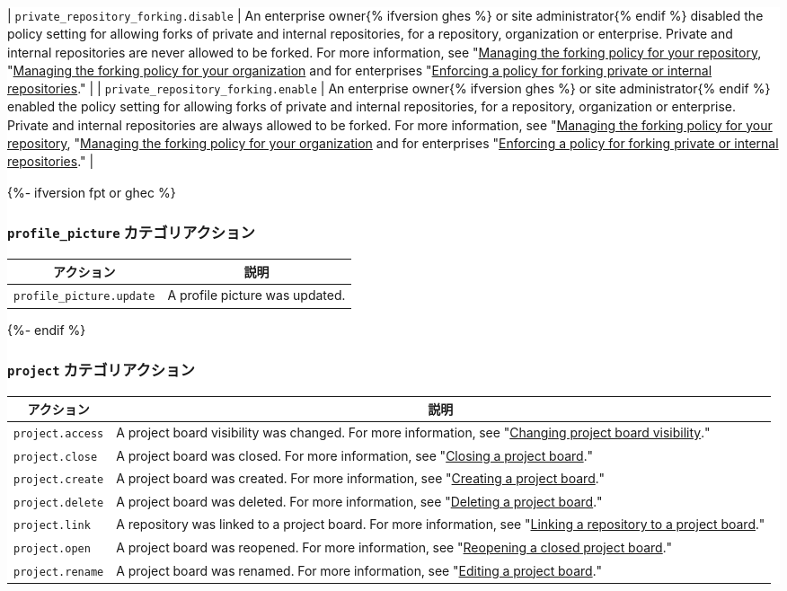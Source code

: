 | `private_repository_forking.disable` | An enterprise owner{% ifversion ghes %} or site administrator{% endif %} disabled the policy setting for allowing forks of private and internal repositories, for a repository, organization or enterprise. Private and internal repositories are never allowed  to be forked. For more information, see "[Managing the forking policy for your repository](/repositories/managing-your-repositorys-settings-and-features/managing-repository-settings/managing-the-forking-policy-for-your-repository), "[Managing the forking policy for your organization](/organizations/managing-organization-settings/managing-the-forking-policy-for-your-organization) and for enterprises "[Enforcing a policy for forking private or internal repositories](/admin/policies/enforcing-policies-for-your-enterprise/enforcing-repository-management-policies-in-your-enterprise#enforcing-a-policy-for-forking-private-or-internal-repositories)." |
| `private_repository_forking.enable`  | An enterprise owner{% ifversion ghes %} or site administrator{% endif %} enabled the policy setting for allowing forks of private and internal repositories, for a repository, organization or enterprise. Private and internal repositories are always allowed to be forked. For more information, see "[Managing the forking policy for your repository](/repositories/managing-your-repositorys-settings-and-features/managing-repository-settings/managing-the-forking-policy-for-your-repository), "[Managing the forking policy for your organization](/organizations/managing-organization-settings/managing-the-forking-policy-for-your-organization) and for enterprises "[Enforcing a policy for forking private or internal repositories](/admin/policies/enforcing-policies-for-your-enterprise/enforcing-repository-management-policies-in-your-enterprise#enforcing-a-policy-for-forking-private-or-internal-repositories)."  |

{%- ifversion fpt or ghec %}
### `profile_picture` カテゴリアクション

| アクション                    | 説明                             |
| ------------------------ | ------------------------------ |
| `profile_picture.update` | A profile picture was updated. |
{%- endif %}

### `project` カテゴリアクション

| アクション                            | 説明                                                                                                                                                                                                                                                                                                                                                                      |
| -------------------------------- | ----------------------------------------------------------------------------------------------------------------------------------------------------------------------------------------------------------------------------------------------------------------------------------------------------------------------------------------------------------------------- |
| `project.access`                 | A project board visibility was changed. For more information, see "[Changing project board visibility](/issues/organizing-your-work-with-project-boards/managing-project-boards/changing-project-board-visibility)."                                                                                                                                                    |
| `project.close`                  | A project board was closed. For more information, see "[Closing a project board](/issues/organizing-your-work-with-project-boards/managing-project-boards/closing-a-project-board)."                                                                                                                                                                                    |
| `project.create`                 | A project board was created. For more information, see "[Creating a project board](/issues/organizing-your-work-with-project-boards/managing-project-boards/creating-a-project-board)."                                                                                                                                                                                 |
| `project.delete`                 | A project board was deleted. For more information, see "[Deleting a project board](/issues/organizing-your-work-with-project-boards/managing-project-boards/deleting-a-project-board)."                                                                                                                                                                                 |
| `project.link`                   | A repository was linked to a project board. For more information, see "[Linking a repository to a project board](/issues/organizing-your-work-with-project-boards/managing-project-boards/linking-a-repository-to-a-project-board)."                                                                                                                                    |
| `project.open`                   | A project board was reopened. For more information, see "[Reopening a closed project board](/issues/organizing-your-work-with-project-boards/managing-project-boards/reopening-a-closed-project-board)."                                                                                                                                                                |
| `project.rename`                 | A project board was renamed. For more information, see "[Editing a project board](/issues/organizing-your-work-with-project-boards/managing-project-boards/editing-a-project-board)."                                                                                                                                                                                   |